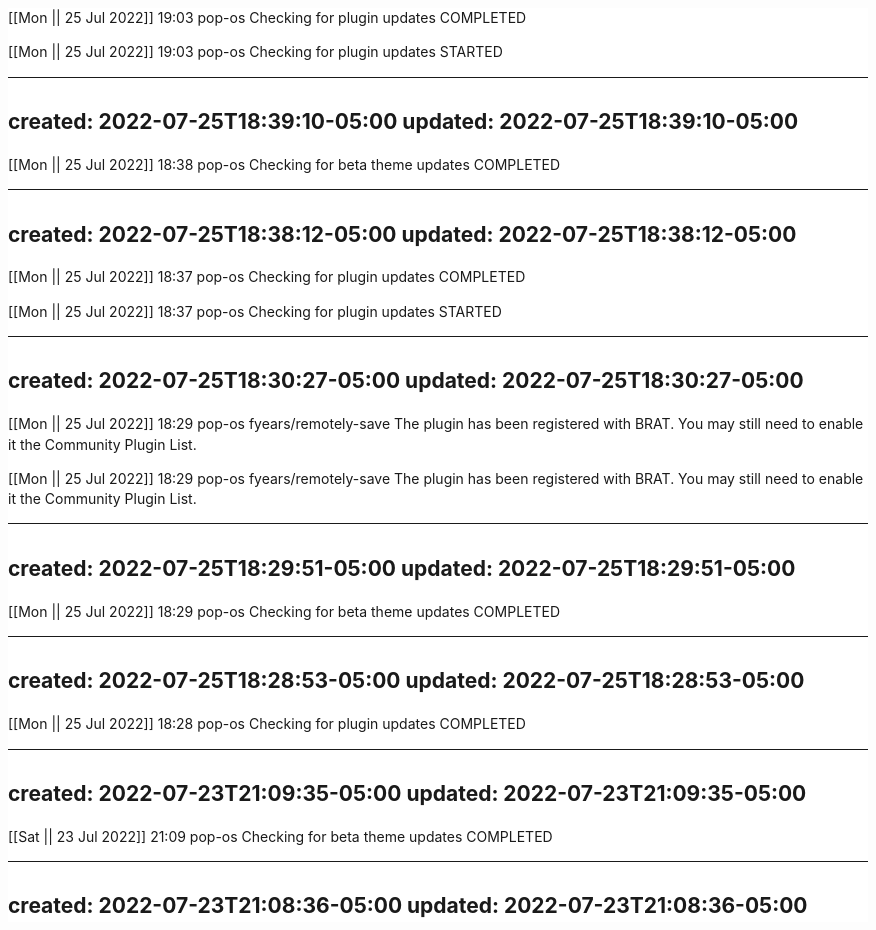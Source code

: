 [[Mon || 25 Jul 2022]] 19:03 pop-os Checking for plugin updates COMPLETED

[[Mon || 25 Jul 2022]] 19:03 pop-os Checking for plugin updates STARTED

---
created: 2022-07-25T18:39:10-05:00
updated: 2022-07-25T18:39:10-05:00
---

[[Mon || 25 Jul 2022]] 18:38 pop-os Checking for beta theme updates COMPLETED

---
created: 2022-07-25T18:38:12-05:00
updated: 2022-07-25T18:38:12-05:00
---

[[Mon || 25 Jul 2022]] 18:37 pop-os Checking for plugin updates COMPLETED

[[Mon || 25 Jul 2022]] 18:37 pop-os Checking for plugin updates STARTED

---
created: 2022-07-25T18:30:27-05:00
updated: 2022-07-25T18:30:27-05:00
---

[[Mon || 25 Jul 2022]] 18:29 pop-os fyears/remotely-save The plugin has been registered with BRAT. You may still need to enable it the Community Plugin List.

[[Mon || 25 Jul 2022]] 18:29 pop-os fyears/remotely-save The plugin has been registered with BRAT. You may still need to enable it the Community Plugin List.

---
created: 2022-07-25T18:29:51-05:00
updated: 2022-07-25T18:29:51-05:00
---

[[Mon || 25 Jul 2022]] 18:29 pop-os Checking for beta theme updates COMPLETED

---
created: 2022-07-25T18:28:53-05:00
updated: 2022-07-25T18:28:53-05:00
---

[[Mon || 25 Jul 2022]] 18:28 pop-os Checking for plugin updates COMPLETED

---
created: 2022-07-23T21:09:35-05:00
updated: 2022-07-23T21:09:35-05:00
---

[[Sat || 23 Jul 2022]] 21:09 pop-os Checking for beta theme updates COMPLETED

---
created: 2022-07-23T21:08:36-05:00
updated: 2022-07-23T21:08:36-05:00
---
